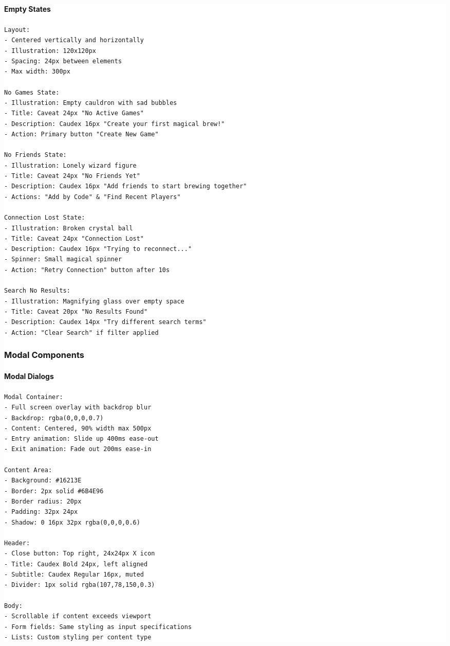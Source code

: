 
#### Empty States
```
Layout:
- Centered vertically and horizontally
- Illustration: 120x120px
- Spacing: 24px between elements
- Max width: 300px

No Games State:
- Illustration: Empty cauldron with sad bubbles
- Title: Caveat 24px "No Active Games"
- Description: Caudex 16px "Create your first magical brew!"
- Action: Primary button "Create New Game"

No Friends State:
- Illustration: Lonely wizard figure
- Title: Caveat 24px "No Friends Yet"
- Description: Caudex 16px "Add friends to start brewing together"
- Actions: "Add by Code" & "Find Recent Players"

Connection Lost State:
- Illustration: Broken crystal ball
- Title: Caveat 24px "Connection Lost"
- Description: Caudex 16px "Trying to reconnect..."
- Spinner: Small magical spinner
- Action: "Retry Connection" button after 10s

Search No Results:
- Illustration: Magnifying glass over empty space
- Title: Caveat 20px "No Results Found"
- Description: Caudex 14px "Try different search terms"
- Action: "Clear Search" if filter applied
```

### Modal Components

#### Modal Dialogs
```
Modal Container:
- Full screen overlay with backdrop blur
- Backdrop: rgba(0,0,0,0.7)
- Content: Centered, 90% width max 500px
- Entry animation: Slide up 400ms ease-out
- Exit animation: Fade out 200ms ease-in

Content Area:
- Background: #16213E
- Border: 2px solid #6B4E96
- Border radius: 20px
- Padding: 32px 24px
- Shadow: 0 16px 32px rgba(0,0,0,0.6)

Header:
- Close button: Top right, 24x24px X icon
- Title: Caudex Bold 24px, left aligned
- Subtitle: Caudex Regular 16px, muted
- Divider: 1px solid rgba(107,78,150,0.3)

Body:
- Scrollable if content exceeds viewport
- Form fields: Same styling as input specifications
- Lists: Custom styling per content type

```
